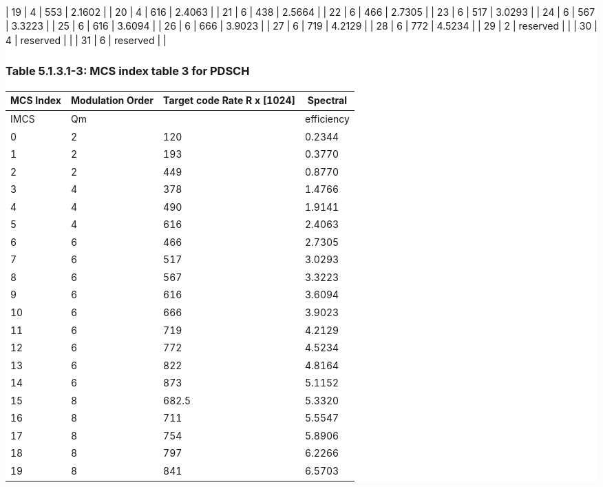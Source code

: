 | 19 | 4 | 553 | 2.1602 |
| 20 | 4 | 616 | 2.4063 |
| 21 | 6 | 438 | 2.5664 |
| 22 | 6 | 466 | 2.7305 |
| 23 | 6 | 517 | 3.0293 |
| 24 | 6 | 567 | 3.3223 |
| 25 | 6 | 616 | 3.6094 |
| 26 | 6 | 666 | 3.9023 |
| 27 | 6 | 719 | 4.2129 |
| 28 | 6 | 772 | 4.5234 |
| 29 | 2 | reserved |  |
| 30 | 4 | reserved |  |
| 31 | 6 | reserved |  |

### **Table 5.1.3.1-3: MCS index table 3 for PDSCH**

| MCS Index | Modulation Order | Target code Rate R x [1024] | Spectral |
| --- | --- | --- | --- |
| IMCS | Qm |  | efficiency |
| 0 | 2 | 120 | 0.2344 |
| 1 | 2 | 193 | 0.3770 |
| 2 | 2 | 449 | 0.8770 |
| 3 | 4 | 378 | 1.4766 |
| 4 | 4 | 490 | 1.9141 |
| 5 | 4 | 616 | 2.4063 |
| 6 | 6 | 466 | 2.7305 |
| 7 | 6 | 517 | 3.0293 |
| 8 | 6 | 567 | 3.3223 |
| 9 | 6 | 616 | 3.6094 |
| 10 | 6 | 666 | 3.9023 |
| 11 | 6 | 719 | 4.2129 |
| 12 | 6 | 772 | 4.5234 |
| 13 | 6 | 822 | 4.8164 |
| 14 | 6 | 873 | 5.1152 |
| 15 | 8 | 682.5 | 5.3320 |
| 16 | 8 | 711 | 5.5547 |
| 17 | 8 | 754 | 5.8906 |
| 18 | 8 | 797 | 6.2266 |
| 19 | 8 | 841 | 6.5703 |
